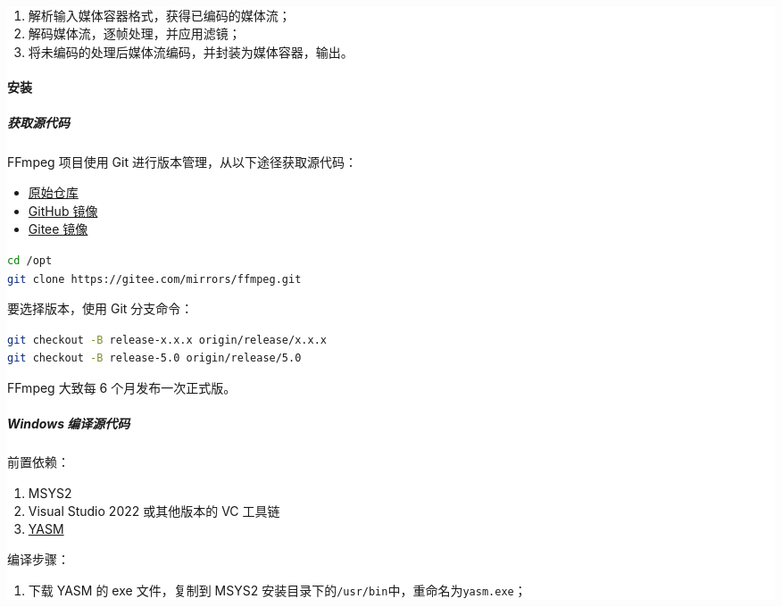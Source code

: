 1. 解析输入媒体容器格式，获得已编码的媒体流；
2. 解码媒体流，逐帧处理，并应用滤镜；
3. 将未编码的处理后媒体流编码，并封装为媒体容器，输出。

#### 安装

##### 获取源代码

FFmpeg 项目使用 Git 进行版本管理，从以下途径获取源代码：

+ [原始仓库](https://git.ffmpeg.org/ffmpeg.git)
+ [GitHub 镜像](https://github.com/FFmpeg/FFmpeg.git)
+ [Gitee 镜像](https://gitee.com/mirrors/ffmpeg.git)

```bash
cd /opt
git clone https://gitee.com/mirrors/ffmpeg.git
```

要选择版本，使用 Git 分支命令：

```bash
git checkout -B release-x.x.x origin/release/x.x.x
git checkout -B release-5.0 origin/release/5.0
```

FFmpeg 大致每 6 个月发布一次正式版。

##### Windows 编译源代码

前置依赖：

1. MSYS2
2. Visual Studio 2022 或其他版本的 VC 工具链
3. [YASM](http://yasm.tortall.net/Download.html)

编译步骤：

1. 下载 YASM 的 exe 文件，复制到 MSYS2 安装目录下的`/usr/bin`中，重命名为`yasm.exe`；

